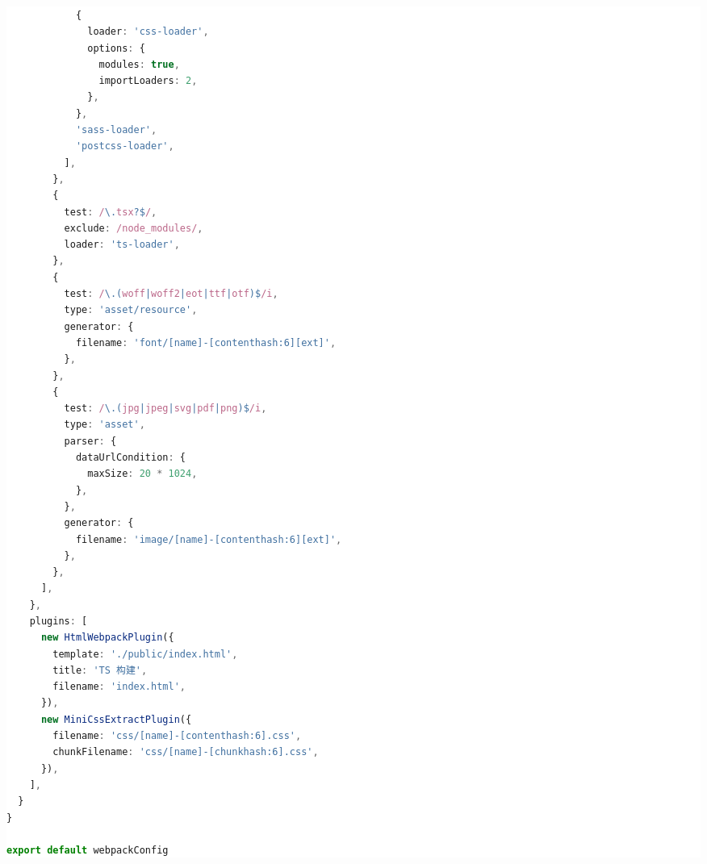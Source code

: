 ```ts
            {
              loader: 'css-loader',
              options: {
                modules: true,
                importLoaders: 2,
              },
            },
            'sass-loader',
            'postcss-loader',
          ],
        },
        {
          test: /\.tsx?$/,
          exclude: /node_modules/,
          loader: 'ts-loader',
        },
        {
          test: /\.(woff|woff2|eot|ttf|otf)$/i,
          type: 'asset/resource',
          generator: {
            filename: 'font/[name]-[contenthash:6][ext]',
          },
        },
        {
          test: /\.(jpg|jpeg|svg|pdf|png)$/i,
          type: 'asset',
          parser: {
            dataUrlCondition: {
              maxSize: 20 * 1024,
            },
          },
          generator: {
            filename: 'image/[name]-[contenthash:6][ext]',
          },
        },
      ],
    },
    plugins: [
      new HtmlWebpackPlugin({
        template: './public/index.html',
        title: 'TS 构建',
        filename: 'index.html',
      }),
      new MiniCssExtractPlugin({
        filename: 'css/[name]-[contenthash:6].css',
        chunkFilename: 'css/[name]-[chunkhash:6].css',
      }),
    ],
  }
}

export default webpackConfig
```
